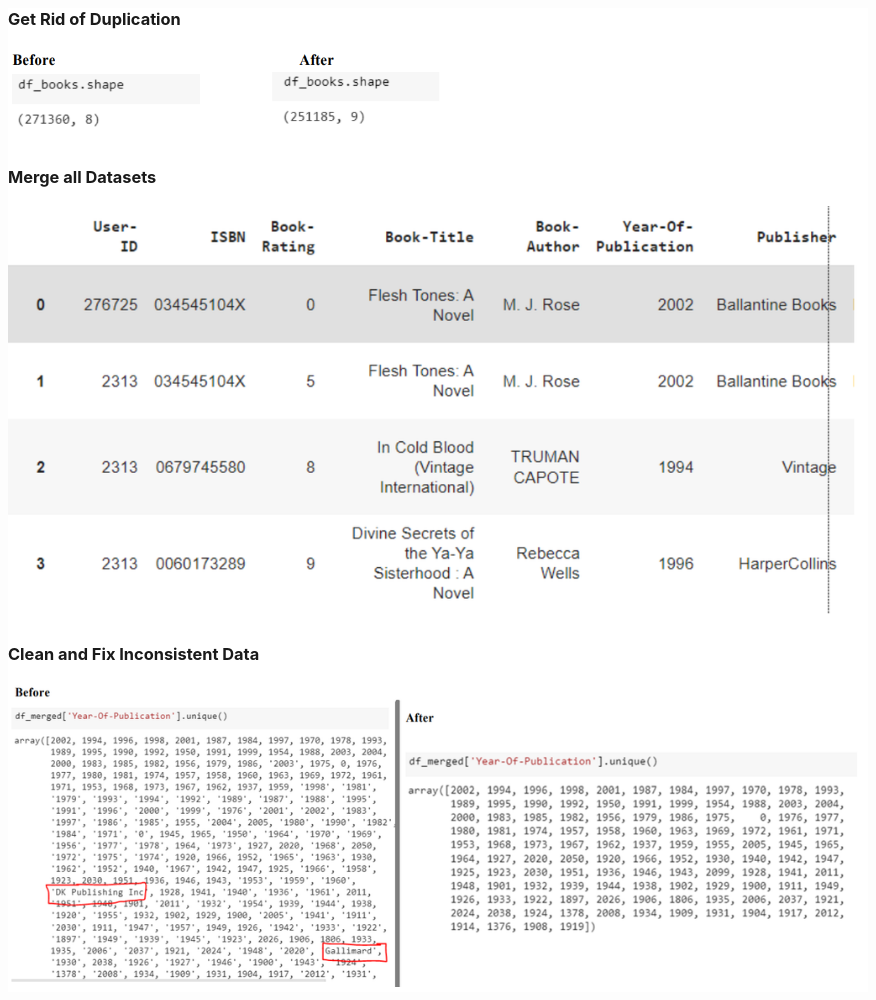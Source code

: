 ### <a name ="9">Get Rid of Duplication</a>

<img src="Image/pic3.png" alt="image" style="zoom:67%;" /> 

### <a name ="10">Merge all Datasets</a>

![image](Image/pic4.png) 

### <a name ="11">Clean and Fix Inconsistent Data</a>

![image](Image/pic5.png)
